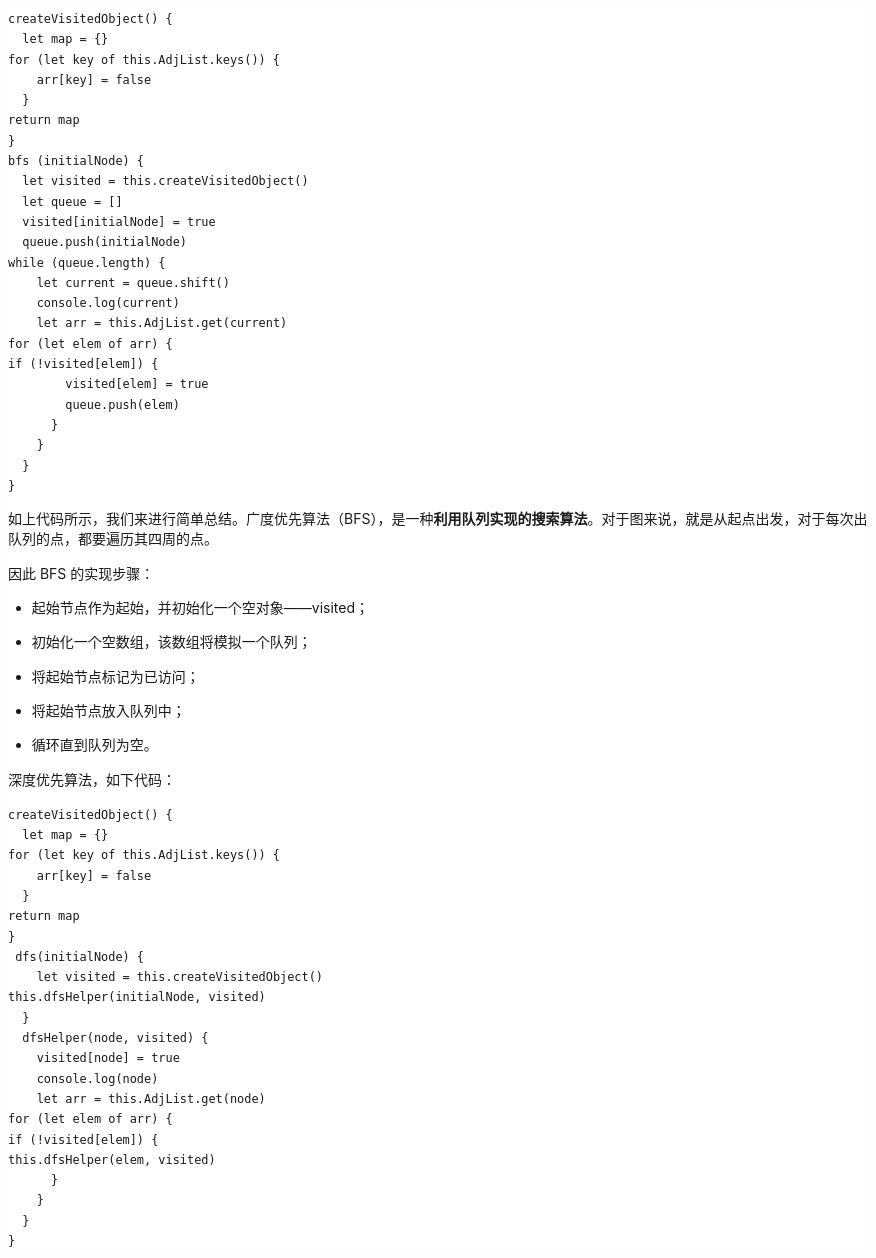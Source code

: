 ```
createVisitedObject() {
  let map = {}
for (let key of this.AdjList.keys()) {
    arr[key] = false
  }
return map
}
bfs (initialNode) {
  let visited = this.createVisitedObject()
  let queue = []
  visited[initialNode] = true
  queue.push(initialNode)
while (queue.length) {
    let current = queue.shift()
    console.log(current)
    let arr = this.AdjList.get(current)
for (let elem of arr) {
if (!visited[elem]) {
        visited[elem] = true
        queue.push(elem)
      }
    }
  }
}
```

如上代码所示，我们来进行简单总结。广度优先算法（BFS），是一种**利用队列实现的搜索算法**。对于图来说，就是从起点出发，对于每次出队列的点，都要遍历其四周的点。

因此 BFS 的实现步骤：

-   起始节点作为起始，并初始化一个空对象——visited；
    
-   初始化一个空数组，该数组将模拟一个队列；
    
-   将起始节点标记为已访问；
    
-   将起始节点放入队列中；
    
-   循环直到队列为空。
    

深度优先算法，如下代码：

```
createVisitedObject() {
  let map = {}
for (let key of this.AdjList.keys()) {
    arr[key] = false
  }
return map
}
 dfs(initialNode) {
    let visited = this.createVisitedObject()
this.dfsHelper(initialNode, visited)
  }
  dfsHelper(node, visited) {
    visited[node] = true
    console.log(node)
    let arr = this.AdjList.get(node)
for (let elem of arr) {
if (!visited[elem]) {
this.dfsHelper(elem, visited)
      }
    }
  }
}
```
